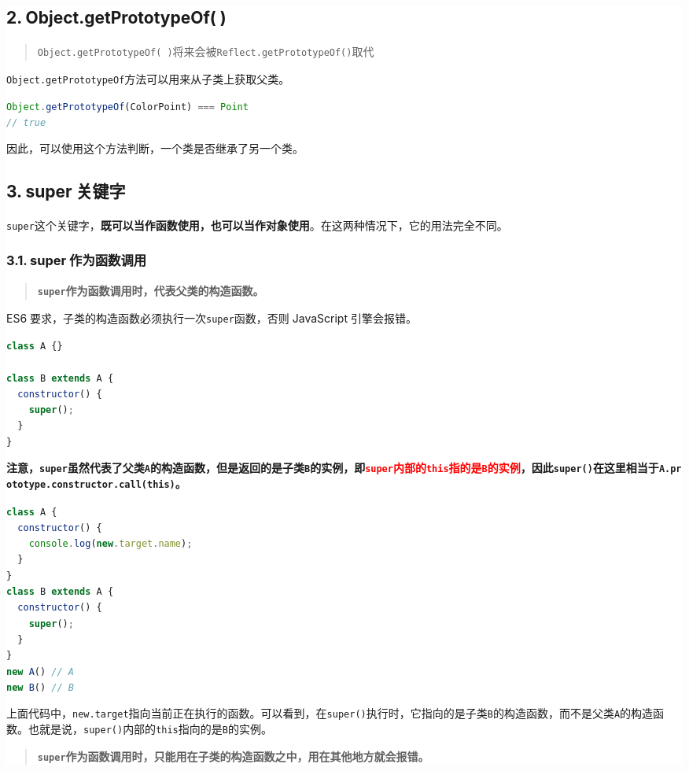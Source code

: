 ## 2. Object.getPrototypeOf( )

> `Object.getPrototypeOf( )`将来会被`Reflect.getPrototypeOf()`取代

`Object.getPrototypeOf`方法可以用来从子类上获取父类。

```js
Object.getPrototypeOf(ColorPoint) === Point
// true
```

因此，可以使用这个方法判断，一个类是否继承了另一个类。


## 3. super 关键字

`super`这个关键字，**既可以当作函数使用，也可以当作对象使用**。在这两种情况下，它的用法完全不同。

### 3.1. super 作为函数调用

> **`super`作为函数调用时，代表父类的构造函数。**

ES6 要求，子类的构造函数必须执行一次`super`函数，否则 JavaScript 引擎会报错。

```js
class A {}

class B extends A {
  constructor() {
    super();
  }
}
```

**注意，`super`虽然代表了父类`A`的构造函数，但是返回的是子类`B`的实例，即<span style="color:red">`super`内部的`this`指的是`B`的实例</span>，因此`super()`在这里相当于`A.prototype.constructor.call(this)`。**

```js
class A {
  constructor() {
    console.log(new.target.name);
  }
}
class B extends A {
  constructor() {
    super();
  }
}
new A() // A
new B() // B
```

上面代码中，`new.target`指向当前正在执行的函数。可以看到，在`super()`执行时，它指向的是子类`B`的构造函数，而不是父类`A`的构造函数。也就是说，`super()`内部的`this`指向的是`B`的实例。

> **`super`作为函数调用时，只能用在子类的构造函数之中，用在其他地方就会报错。**
